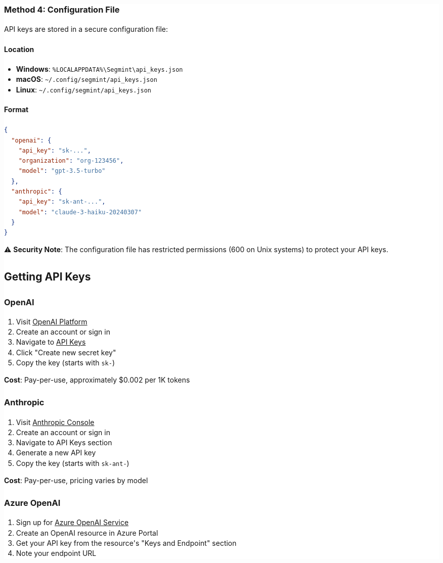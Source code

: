 ### Method 4: Configuration File

API keys are stored in a secure configuration file:

#### Location
- **Windows**: `%LOCALAPPDATA%\Segmint\api_keys.json`
- **macOS**: `~/.config/segmint/api_keys.json`
- **Linux**: `~/.config/segmint/api_keys.json`

#### Format
```json
{
  "openai": {
    "api_key": "sk-...",
    "organization": "org-123456",
    "model": "gpt-3.5-turbo"
  },
  "anthropic": {
    "api_key": "sk-ant-...",
    "model": "claude-3-haiku-20240307"
  }
}
```

⚠️ **Security Note**: The configuration file has restricted permissions (600 on Unix systems) to protect your API keys.

## Getting API Keys

### OpenAI
1. Visit [OpenAI Platform](https://platform.openai.com/signup)
2. Create an account or sign in
3. Navigate to [API Keys](https://platform.openai.com/api-keys)
4. Click "Create new secret key"
5. Copy the key (starts with `sk-`)

**Cost**: Pay-per-use, approximately $0.002 per 1K tokens

### Anthropic
1. Visit [Anthropic Console](https://console.anthropic.com/)
2. Create an account or sign in
3. Navigate to API Keys section
4. Generate a new API key
5. Copy the key (starts with `sk-ant-`)

**Cost**: Pay-per-use, pricing varies by model

### Azure OpenAI
1. Sign up for [Azure OpenAI Service](https://azure.microsoft.com/en-us/products/ai-services/openai-service)
2. Create an OpenAI resource in Azure Portal
3. Get your API key from the resource's "Keys and Endpoint" section
4. Note your endpoint URL
